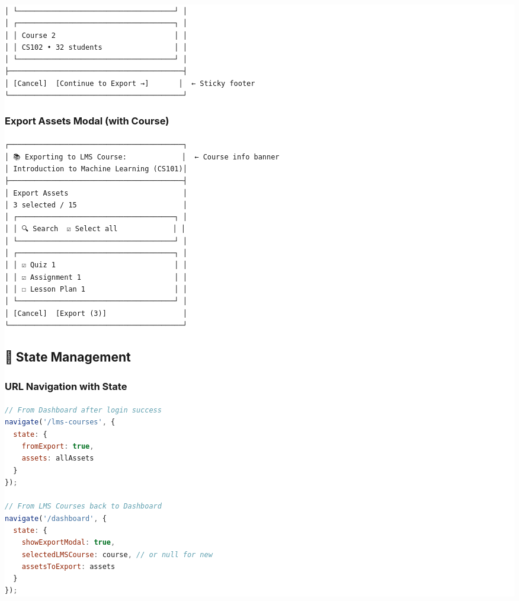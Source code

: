```
│ └─────────────────────────────────────┘ │
│ ┌─────────────────────────────────────┐ │
│ │ Course 2                            │ │
│ │ CS102 • 32 students                 │ │
│ └─────────────────────────────────────┘ │
├─────────────────────────────────────────┤
│ [Cancel]  [Continue to Export →]       │  ← Sticky footer
└─────────────────────────────────────────┘
```

### Export Assets Modal (with Course)
```
┌─────────────────────────────────────────┐
│ 📚 Exporting to LMS Course:             │  ← Course info banner
│ Introduction to Machine Learning (CS101)│
├─────────────────────────────────────────┤
│ Export Assets                           │
│ 3 selected / 15                         │
│ ┌─────────────────────────────────────┐ │
│ │ 🔍 Search  ☑ Select all             │ │
│ └─────────────────────────────────────┘ │
│ ┌─────────────────────────────────────┐ │
│ │ ☑ Quiz 1                            │ │
│ │ ☑ Assignment 1                      │ │
│ │ ☐ Lesson Plan 1                     │ │
│ └─────────────────────────────────────┘ │
│ [Cancel]  [Export (3)]                  │
└─────────────────────────────────────────┘
```

## 🔧 State Management

### URL Navigation with State
```javascript
// From Dashboard after login success
navigate('/lms-courses', {
  state: {
    fromExport: true,
    assets: allAssets
  }
});

// From LMS Courses back to Dashboard
navigate('/dashboard', {
  state: {
    showExportModal: true,
    selectedLMSCourse: course, // or null for new
    assetsToExport: assets
  }
});
```
